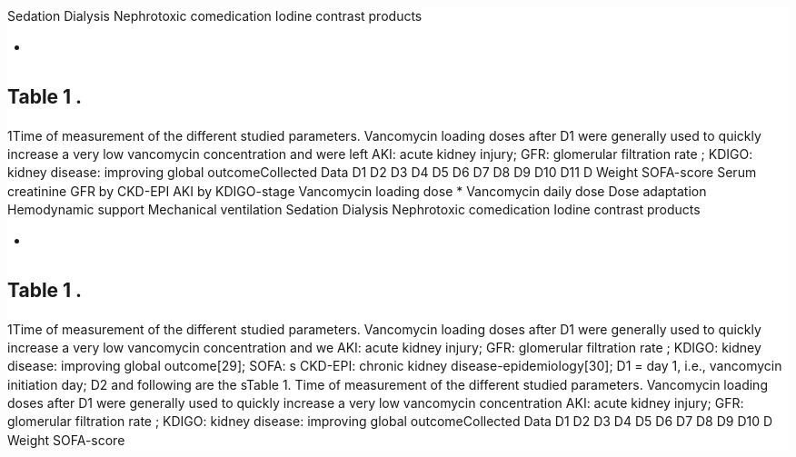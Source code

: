 Sedation 
Dialysis 
Nephrotoxic comedication 
Iodine contrast products 

* 

## Table 1 .
1Time of measurement of the different studied parameters. Vancomycin loading doses after D1 were generally used to quickly increase a very low vancomycin concentration and were left AKI: acute kidney injury; GFR: glomerular filtration rate ; KDIGO: kidney disease: improving global outcomeCollected Data 
D1 
D2 
D3 
D4 
D5 
D6 
D7 
D8 
D9 
D10 
D11 
D 
Weight 
SOFA-score 
Serum creatinine 
GFR by CKD-EPI 
AKI by KDIGO-stage 
Vancomycin loading dose * 
Vancomycin daily dose 
Dose adaptation 
Hemodynamic support 
Mechanical ventilation 
Sedation 
Dialysis 
Nephrotoxic comedication 
Iodine contrast products 

* 

## Table 1 .
1Time of measurement of the different studied parameters. Vancomycin loading doses after D1 were generally used to quickly increase a very low vancomycin concentration and we AKI: acute kidney injury; GFR: glomerular filtration rate ; KDIGO: kidney disease: improving global outcome[29]; SOFA: s CKD-EPI: chronic kidney disease-epidemiology[30]; D1 = day 1, i.e., vancomycin initiation day; D2 and following are the sTable 1. Time of measurement of the different studied parameters. Vancomycin loading doses after D1 were generally used to quickly increase a very low vancomycin concentration AKI: acute kidney injury; GFR: glomerular filtration rate ; KDIGO: kidney disease: improving global outcomeCollected Data 
D1 
D2 
D3 
D4 
D5 
D6 
D7 
D8 
D9 
D10 
D 
Weight 
SOFA-score 